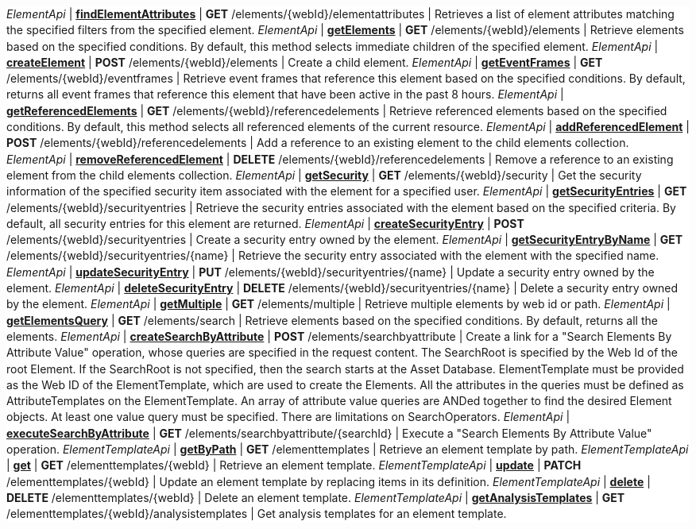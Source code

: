 *ElementApi* | [**findElementAttributes**](docs/api/ElementApi.md#findelementattributes) | **GET** /elements/{webId}/elementattributes | Retrieves a list of element attributes matching the specified filters from the specified element.
*ElementApi* | [**getElements**](docs/api/ElementApi.md#getelements) | **GET** /elements/{webId}/elements | Retrieve elements based on the specified conditions. By default, this method selects immediate children of the specified element.
*ElementApi* | [**createElement**](docs/api/ElementApi.md#createelement) | **POST** /elements/{webId}/elements | Create a child element.
*ElementApi* | [**getEventFrames**](docs/api/ElementApi.md#geteventframes) | **GET** /elements/{webId}/eventframes | Retrieve event frames that reference this element based on the specified conditions. By default, returns all event frames that reference this element that have been active in the past 8 hours.
*ElementApi* | [**getReferencedElements**](docs/api/ElementApi.md#getreferencedelements) | **GET** /elements/{webId}/referencedelements | Retrieve referenced elements based on the specified conditions. By default, this method selects all referenced elements of the current resource.
*ElementApi* | [**addReferencedElement**](docs/api/ElementApi.md#addreferencedelement) | **POST** /elements/{webId}/referencedelements | Add a reference to an existing element to the child elements collection.
*ElementApi* | [**removeReferencedElement**](docs/api/ElementApi.md#removereferencedelement) | **DELETE** /elements/{webId}/referencedelements | Remove a reference to an existing element from the child elements collection.
*ElementApi* | [**getSecurity**](docs/api/ElementApi.md#getsecurity) | **GET** /elements/{webId}/security | Get the security information of the specified security item associated with the element for a specified user.
*ElementApi* | [**getSecurityEntries**](docs/api/ElementApi.md#getsecurityentries) | **GET** /elements/{webId}/securityentries | Retrieve the security entries associated with the element based on the specified criteria. By default, all security entries for this element are returned.
*ElementApi* | [**createSecurityEntry**](docs/api/ElementApi.md#createsecurityentry) | **POST** /elements/{webId}/securityentries | Create a security entry owned by the element.
*ElementApi* | [**getSecurityEntryByName**](docs/api/ElementApi.md#getsecurityentrybyname) | **GET** /elements/{webId}/securityentries/{name} | Retrieve the security entry associated with the element with the specified name.
*ElementApi* | [**updateSecurityEntry**](docs/api/ElementApi.md#updatesecurityentry) | **PUT** /elements/{webId}/securityentries/{name} | Update a security entry owned by the element.
*ElementApi* | [**deleteSecurityEntry**](docs/api/ElementApi.md#deletesecurityentry) | **DELETE** /elements/{webId}/securityentries/{name} | Delete a security entry owned by the element.
*ElementApi* | [**getMultiple**](docs/api/ElementApi.md#getmultiple) | **GET** /elements/multiple | Retrieve multiple elements by web id or path.
*ElementApi* | [**getElementsQuery**](docs/api/ElementApi.md#getelementsquery) | **GET** /elements/search | Retrieve elements based on the specified conditions. By default, returns all the elements.
*ElementApi* | [**createSearchByAttribute**](docs/api/ElementApi.md#createsearchbyattribute) | **POST** /elements/searchbyattribute | Create a link for a "Search Elements By Attribute Value" operation, whose queries are specified in the request content. The SearchRoot is specified by the Web Id of the root Element. If the SearchRoot is not specified, then the search starts at the Asset Database. ElementTemplate must be provided as the Web ID of the ElementTemplate, which are used to create the Elements. All the attributes in the queries must be defined as AttributeTemplates on the ElementTemplate. An array of attribute value queries are ANDed together to find the desired Element objects. At least one value query must be specified. There are limitations on SearchOperators.
*ElementApi* | [**executeSearchByAttribute**](docs/api/ElementApi.md#executesearchbyattribute) | **GET** /elements/searchbyattribute/{searchId} | Execute a "Search Elements By Attribute Value" operation.
*ElementTemplateApi* | [**getByPath**](docs/api/ElementTemplateApi.md#getbypath) | **GET** /elementtemplates | Retrieve an element template by path.
*ElementTemplateApi* | [**get**](docs/api/ElementTemplateApi.md#get) | **GET** /elementtemplates/{webId} | Retrieve an element template.
*ElementTemplateApi* | [**update**](docs/api/ElementTemplateApi.md#update) | **PATCH** /elementtemplates/{webId} | Update an element template by replacing items in its definition.
*ElementTemplateApi* | [**delete**](docs/api/ElementTemplateApi.md#delete) | **DELETE** /elementtemplates/{webId} | Delete an element template.
*ElementTemplateApi* | [**getAnalysisTemplates**](docs/api/ElementTemplateApi.md#getanalysistemplates) | **GET** /elementtemplates/{webId}/analysistemplates | Get analysis templates for an element template.